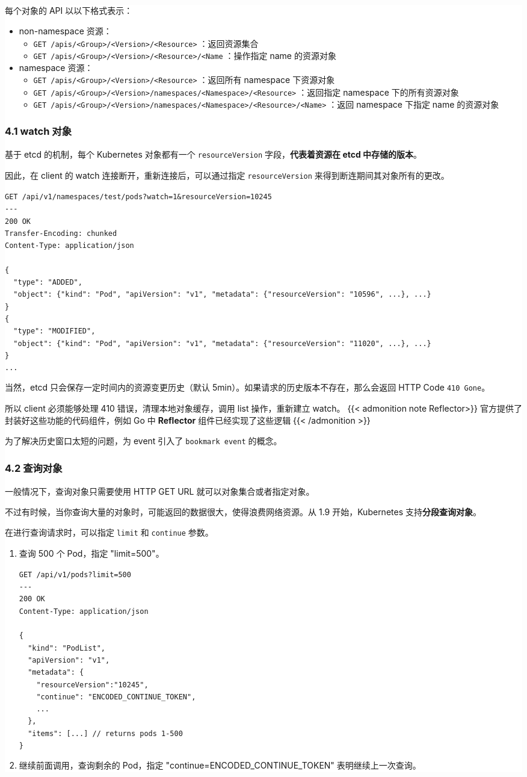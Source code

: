 每个对象的 API 以以下格式表示：
* non-namespace 资源：
  * `GET /apis/<Group>/<Version>/<Resource>` ：返回资源集合
  * `GET /apis/<Group>/<Version>/<Resource>/<Name` ：操作指定 name 的资源对象
* namespace 资源：
  * `GET /apis/<Group>/<Version>/<Resource>` ：返回所有 namespace 下资源对象
  * `GET /apis/<Group>/<Version>/namespaces/<Namespace>/<Resource>` ：返回指定 namespace 下的所有资源对象
  * `GET /apis/<Group>/<Version>/namespaces/<Namespace>/<Resource>/<Name>` ：返回 namespace 下指定 name 的资源对象

### 4.1 watch 对象
基于 etcd 的机制，每个 Kubernetes 对象都有一个 `resourceVersion` 字段，**代表着资源在 etcd 中存储的版本**。

因此，在 client 的 watch 连接断开，重新连接后，可以通过指定 `resourceVersion` 来得到断连期间其对象所有的更改。
```http
GET /api/v1/namespaces/test/pods?watch=1&resourceVersion=10245
---
200 OK
Transfer-Encoding: chunked
Content-Type: application/json

{
  "type": "ADDED",
  "object": {"kind": "Pod", "apiVersion": "v1", "metadata": {"resourceVersion": "10596", ...}, ...}
}
{
  "type": "MODIFIED",
  "object": {"kind": "Pod", "apiVersion": "v1", "metadata": {"resourceVersion": "11020", ...}, ...}
}
...
```

当然，etcd 只会保存一定时间内的资源变更历史（默认 5min）。如果请求的历史版本不存在，那么会返回 HTTP Code `410 Gone`。

所以 client 必须能够处理 410 错误，清理本地对象缓存，调用 list 操作，重新建立 watch。
{{< admonition note Reflector>}}
官方提供了封装好这些功能的代码组件，例如 Go 中 **Reflector** 组件已经实现了这些逻辑
{{< /admonition >}}

为了解决历史窗口太短的问题，为 event 引入了 `bookmark event` 的概念。

### 4.2 查询对象
一般情况下，查询对象只需要使用 HTTP GET URL 就可以对象集合或者指定对象。

不过有时候，当你查询大量的对象时，可能返回的数据很大，使得浪费网络资源。从 1.9 开始，Kubernetes 支持**分段查询对象**。

在进行查询请求时，可以指定 `limit` 和 `continue` 参数。
1. 查询 500 个 Pod，指定 "limit=500"。
   ```http
   GET /api/v1/pods?limit=500
   ---
   200 OK
   Content-Type: application/json
   
   {
     "kind": "PodList",
     "apiVersion": "v1",
     "metadata": {
       "resourceVersion":"10245",
       "continue": "ENCODED_CONTINUE_TOKEN",
       ...
     },
     "items": [...] // returns pods 1-500
   }
   ```
2. 继续前面调用，查询剩余的 Pod，指定 "continue=ENCODED_CONTINUE_TOKEN" 表明继续上一次查询。
   ```http
   ```
